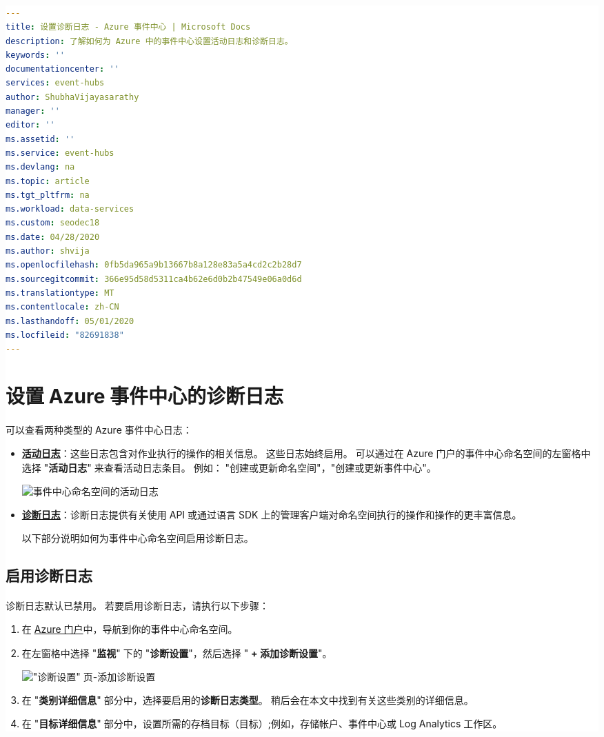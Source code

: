 ```yaml
---
title: 设置诊断日志 - Azure 事件中心 | Microsoft Docs
description: 了解如何为 Azure 中的事件中心设置活动日志和诊断日志。
keywords: ''
documentationcenter: ''
services: event-hubs
author: ShubhaVijayasarathy
manager: ''
editor: ''
ms.assetid: ''
ms.service: event-hubs
ms.devlang: na
ms.topic: article
ms.tgt_pltfrm: na
ms.workload: data-services
ms.custom: seodec18
ms.date: 04/28/2020
ms.author: shvija
ms.openlocfilehash: 0fb5da965a9b13667b8a128e83a5a4cd2c2b28d7
ms.sourcegitcommit: 366e95d58d5311ca4b62e6d0b2b47549e06a0d6d
ms.translationtype: MT
ms.contentlocale: zh-CN
ms.lasthandoff: 05/01/2020
ms.locfileid: "82691838"
---
```

# <a name="set-up-diagnostic-logs-for-an-azure-event-hub"></a>设置 Azure 事件中心的诊断日志

可以查看两种类型的 Azure 事件中心日志：

* **[活动日志](../azure-monitor/platform/platform-logs-overview.md)**：这些日志包含对作业执行的操作的相关信息。 这些日志始终启用。 可以通过在 Azure 门户的事件中心命名空间的左窗格中选择 "**活动日志**" 来查看活动日志条目。 例如： "创建或更新命名空间"，"创建或更新事件中心"。

    ![事件中心命名空间的活动日志](./media/event-hubs-diagnostic-logs/activity-log.png)
* **[诊断日志](../azure-monitor/platform/platform-logs-overview.md)**：诊断日志提供有关使用 API 或通过语言 SDK 上的管理客户端对命名空间执行的操作和操作的更丰富信息。 
    
    以下部分说明如何为事件中心命名空间启用诊断日志。

## <a name="enable-diagnostic-logs"></a>启用诊断日志
诊断日志默认已禁用。 若要启用诊断日志，请执行以下步骤：

1.  在 [Azure 门户](https://portal.azure.com)中，导航到你的事件中心命名空间。 
2. 在左窗格中选择 "**监视**" 下的 "**诊断设置**"，然后选择 " **+ 添加诊断设置**"。 

    !["诊断设置" 页-添加诊断设置](./media/event-hubs-diagnostic-logs/diagnostic-settings-page.png)
4. 在 "**类别详细信息**" 部分中，选择要启用的**诊断日志类型**。 稍后会在本文中找到有关这些类别的详细信息。 
5. 在 "**目标详细信息**" 部分中，设置所需的存档目标（目标）;例如，存储帐户、事件中心或 Log Analytics 工作区。
